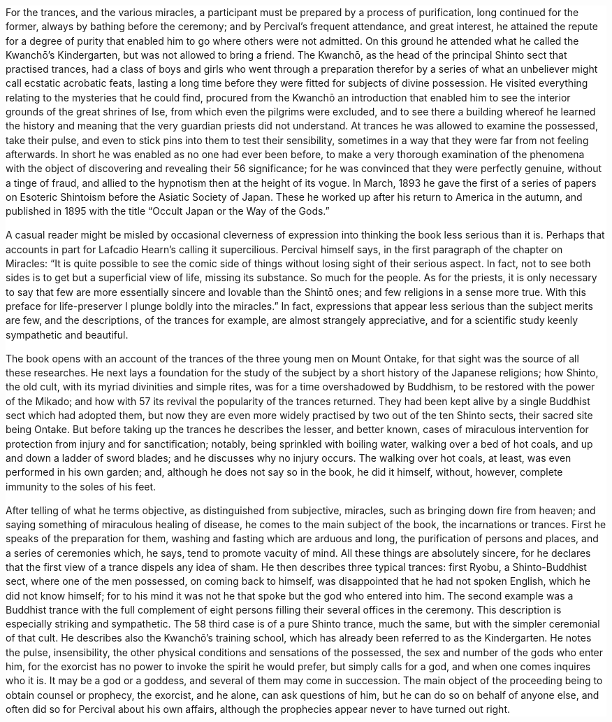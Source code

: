 For the trances, and the various miracles, a participant must be prepared by a process of purification, long continued for the former, always by bathing before the ceremony; and by Percival’s frequent attendance, and great interest, he attained the repute for a degree of purity that enabled him to go where others were not admitted. On this ground he attended what he called the Kwanchō’s Kindergarten, but was not allowed to bring a friend. The Kwanchō, as the head of the principal Shinto sect that practised trances, had a class of boys and girls who went through a preparation therefor by a series of what an unbeliever might call ecstatic acrobatic feats, lasting a long time before they were fitted for subjects of divine possession. He visited everything relating to the mysteries that he could find, procured from the Kwanchō an introduction that enabled him to see the interior grounds of the great shrines of Ise, from which even the pilgrims were excluded, and to see there a building whereof he learned the history and meaning that the very guardian priests did not understand. At trances he was allowed to examine the possessed, take their pulse, and even to stick pins into them to test their sensibility, sometimes in a way that they were far from not feeling afterwards. In short he was enabled as no one had ever been before, to make a very thorough examination of the phenomena with the object of discovering and revealing their 56 significance; for he was convinced that they were perfectly genuine, without a tinge of fraud, and allied to the hypnotism then at the height of its vogue. In March, 1893 he gave the first of a series of papers on Esoteric Shintoism before the Asiatic Society of Japan. These he worked up after his return to America in the autumn, and published in 1895 with the title “Occult Japan or the Way of the Gods.”

A casual reader might be misled by occasional cleverness of expression into thinking the book less serious than it is. Perhaps that accounts in part for Lafcadio Hearn’s calling it supercilious. Percival himself says, in the first paragraph of the chapter on Miracles: “It is quite possible to see the comic side of things without losing sight of their serious aspect. In fact, not to see both sides is to get but a superficial view of life, missing its substance. So much for the people. As for the priests, it is only necessary to say that few are more essentially sincere and lovable than the Shintō ones; and few religions in a sense more true. With this preface for life-preserver I plunge boldly into the miracles.” In fact, expressions that appear less serious than the subject merits are few, and the descriptions, of the trances for example, are almost strangely appreciative, and for a scientific study keenly sympathetic and beautiful.

The book opens with an account of the trances of the three young men on Mount Ontake, for that sight was the source of all these researches. He next lays a foundation for the study of the subject by a short history of the Japanese religions; how Shinto, the old cult, with its myriad divinities and simple rites, was for a time overshadowed by Buddhism, to be restored with the power of the Mikado; and how with 57 its revival the popularity of the trances returned. They had been kept alive by a single Buddhist sect which had adopted them, but now they are even more widely practised by two out of the ten Shinto sects, their sacred site being Ontake. But before taking up the trances he describes the lesser, and better known, cases of miraculous intervention for protection from injury and for sanctification; notably, being sprinkled with boiling water, walking over a bed of hot coals, and up and down a ladder of sword blades; and he discusses why no injury occurs. The walking over hot coals, at least, was even performed in his own garden; and, although he does not say so in the book, he did it himself, without, however, complete immunity to the soles of his feet.

After telling of what he terms objective, as distinguished from subjective, miracles, such as bringing down fire from heaven; and saying something of miraculous healing of disease, he comes to the main subject of the book, the incarnations or trances. First he speaks of the preparation for them, washing and fasting which are arduous and long, the purification of persons and places, and a series of ceremonies which, he says, tend to promote vacuity of mind. All these things are absolutely sincere, for he declares that the first view of a trance dispels any idea of sham. He then describes three typical trances: first Ryobu, a Shinto-Buddhist sect, where one of the men possessed, on coming back to himself, was disappointed that he had not spoken English, which he did not know himself; for to his mind it was not he that spoke but the god who entered into him. The second example was a Buddhist trance with the full complement of eight persons filling their several offices in the ceremony. This description is especially striking and sympathetic. The 58 third case is of a pure Shinto trance, much the same, but with the simpler ceremonial of that cult. He describes also the Kwanchō’s training school, which has already been referred to as the Kindergarten. He notes the pulse, insensibility, the other physical conditions and sensations of the possessed, the sex and number of the gods who enter him, for the exorcist has no power to invoke the spirit he would prefer, but simply calls for a god, and when one comes inquires who it is. It may be a god or a goddess, and several of them may come in succession. The main object of the proceeding being to obtain counsel or prophecy, the exorcist, and he alone, can ask questions of him, but he can do so on behalf of anyone else, and often did so for Percival about his own affairs, although the prophecies appear never to have turned out right.
